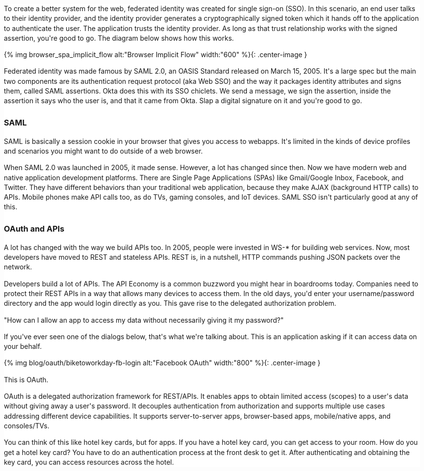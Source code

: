 To create a better system for the web, federated identity was created for single sign-on (SSO). In this scenario, an end user talks to their identity provider, and the identity provider generates a  cryptographically signed token which it hands off to the application to authenticate the user. The application trusts the identity provider. As long as that trust relationship works with the signed assertion, you're good to go. The diagram below shows how this works.

{% img browser_spa_implicit_flow alt:"Browser Implicit Flow" width:"600" %}{: .center-image }

Federated identity was made famous by SAML 2.0, an OASIS Standard released on March 15, 2005. It's a large spec but the main two components are its authentication request protocol (aka Web SSO) and the way it packages identity attributes and signs them, called SAML assertions. Okta does this with its SSO chiclets. We send a message, we sign the assertion, inside the assertion it says who the user is, and that it came from Okta. Slap a digital signature on it and you're good to go.

### SAML

SAML is basically a session cookie in your browser that gives you access to webapps. It's limited in the kinds of device profiles and scenarios you might want to do outside of a web browser.

When SAML 2.0 was launched in 2005, it made sense. However, a lot has changed since then. Now we have modern web and native application development platforms. There are Single Page Applications (SPAs) like Gmail/Google Inbox, Facebook, and Twitter. They have different behaviors than your traditional web application, because they make AJAX (background HTTP calls) to APIs. Mobile phones make API calls too, as do TVs, gaming consoles, and IoT devices. SAML SSO isn't particularly good at any of this.

### OAuth and APIs

A lot has changed with the way we build APIs too. In 2005, people were invested in WS-* for building web services. Now, most developers have moved to REST and stateless APIs. REST is, in a nutshell, HTTP commands pushing JSON packets over the network.

Developers build a lot of APIs. The API Economy is a common buzzword you might hear in boardrooms today. Companies need to protect their REST APIs in a way that allows many devices to access them. In the old days, you'd enter your username/password directory and the app would login directly as you. This gave rise to the delegated authorization problem.

"How can I allow an app to access my data without necessarily giving it my password?"

If you've ever seen one of the dialogs below, that's what we're talking about. This is an application asking if it can access data on your behalf.

{% img blog/oauth/biketoworkday-fb-login alt:"Facebook OAuth" width:"800" %}{: .center-image }

This is OAuth.

OAuth is a delegated authorization framework for REST/APIs. It enables apps to obtain limited access (scopes) to a user's data without giving away a user's password. It decouples authentication from authorization and supports multiple use cases addressing different device capabilities. It supports server-to-server apps, browser-based apps, mobile/native apps, and consoles/TVs.

You can think of this like hotel key cards, but for apps. If you have a hotel key card, you can get access to your room. How do you get a hotel key card? You have to do an authentication process at the front desk to get it. After authenticating and obtaining the key card, you can access resources across the hotel.
